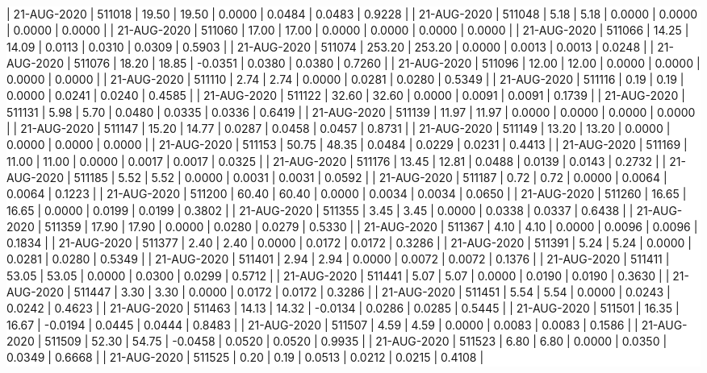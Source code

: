 | 21-AUG-2020 | 511018 | 19.50 | 19.50 | 0.0000 | 0.0484 | 0.0483 | 0.9228 |
| 21-AUG-2020 | 511048 | 5.18 | 5.18 | 0.0000 | 0.0000 | 0.0000 | 0.0000 |
| 21-AUG-2020 | 511060 | 17.00 | 17.00 | 0.0000 | 0.0000 | 0.0000 | 0.0000 |
| 21-AUG-2020 | 511066 | 14.25 | 14.09 | 0.0113 | 0.0310 | 0.0309 | 0.5903 |
| 21-AUG-2020 | 511074 | 253.20 | 253.20 | 0.0000 | 0.0013 | 0.0013 | 0.0248 |
| 21-AUG-2020 | 511076 | 18.20 | 18.85 | -0.0351 | 0.0380 | 0.0380 | 0.7260 |
| 21-AUG-2020 | 511096 | 12.00 | 12.00 | 0.0000 | 0.0000 | 0.0000 | 0.0000 |
| 21-AUG-2020 | 511110 | 2.74 | 2.74 | 0.0000 | 0.0281 | 0.0280 | 0.5349 |
| 21-AUG-2020 | 511116 | 0.19 | 0.19 | 0.0000 | 0.0241 | 0.0240 | 0.4585 |
| 21-AUG-2020 | 511122 | 32.60 | 32.60 | 0.0000 | 0.0091 | 0.0091 | 0.1739 |
| 21-AUG-2020 | 511131 | 5.98 | 5.70 | 0.0480 | 0.0335 | 0.0336 | 0.6419 |
| 21-AUG-2020 | 511139 | 11.97 | 11.97 | 0.0000 | 0.0000 | 0.0000 | 0.0000 |
| 21-AUG-2020 | 511147 | 15.20 | 14.77 | 0.0287 | 0.0458 | 0.0457 | 0.8731 |
| 21-AUG-2020 | 511149 | 13.20 | 13.20 | 0.0000 | 0.0000 | 0.0000 | 0.0000 |
| 21-AUG-2020 | 511153 | 50.75 | 48.35 | 0.0484 | 0.0229 | 0.0231 | 0.4413 |
| 21-AUG-2020 | 511169 | 11.00 | 11.00 | 0.0000 | 0.0017 | 0.0017 | 0.0325 |
| 21-AUG-2020 | 511176 | 13.45 | 12.81 | 0.0488 | 0.0139 | 0.0143 | 0.2732 |
| 21-AUG-2020 | 511185 | 5.52 | 5.52 | 0.0000 | 0.0031 | 0.0031 | 0.0592 |
| 21-AUG-2020 | 511187 | 0.72 | 0.72 | 0.0000 | 0.0064 | 0.0064 | 0.1223 |
| 21-AUG-2020 | 511200 | 60.40 | 60.40 | 0.0000 | 0.0034 | 0.0034 | 0.0650 |
| 21-AUG-2020 | 511260 | 16.65 | 16.65 | 0.0000 | 0.0199 | 0.0199 | 0.3802 |
| 21-AUG-2020 | 511355 | 3.45 | 3.45 | 0.0000 | 0.0338 | 0.0337 | 0.6438 |
| 21-AUG-2020 | 511359 | 17.90 | 17.90 | 0.0000 | 0.0280 | 0.0279 | 0.5330 |
| 21-AUG-2020 | 511367 | 4.10 | 4.10 | 0.0000 | 0.0096 | 0.0096 | 0.1834 |
| 21-AUG-2020 | 511377 | 2.40 | 2.40 | 0.0000 | 0.0172 | 0.0172 | 0.3286 |
| 21-AUG-2020 | 511391 | 5.24 | 5.24 | 0.0000 | 0.0281 | 0.0280 | 0.5349 |
| 21-AUG-2020 | 511401 | 2.94 | 2.94 | 0.0000 | 0.0072 | 0.0072 | 0.1376 |
| 21-AUG-2020 | 511411 | 53.05 | 53.05 | 0.0000 | 0.0300 | 0.0299 | 0.5712 |
| 21-AUG-2020 | 511441 | 5.07 | 5.07 | 0.0000 | 0.0190 | 0.0190 | 0.3630 |
| 21-AUG-2020 | 511447 | 3.30 | 3.30 | 0.0000 | 0.0172 | 0.0172 | 0.3286 |
| 21-AUG-2020 | 511451 | 5.54 | 5.54 | 0.0000 | 0.0243 | 0.0242 | 0.4623 |
| 21-AUG-2020 | 511463 | 14.13 | 14.32 | -0.0134 | 0.0286 | 0.0285 | 0.5445 |
| 21-AUG-2020 | 511501 | 16.35 | 16.67 | -0.0194 | 0.0445 | 0.0444 | 0.8483 |
| 21-AUG-2020 | 511507 | 4.59 | 4.59 | 0.0000 | 0.0083 | 0.0083 | 0.1586 |
| 21-AUG-2020 | 511509 | 52.30 | 54.75 | -0.0458 | 0.0520 | 0.0520 | 0.9935 |
| 21-AUG-2020 | 511523 | 6.80 | 6.80 | 0.0000 | 0.0350 | 0.0349 | 0.6668 |
| 21-AUG-2020 | 511525 | 0.20 | 0.19 | 0.0513 | 0.0212 | 0.0215 | 0.4108 |